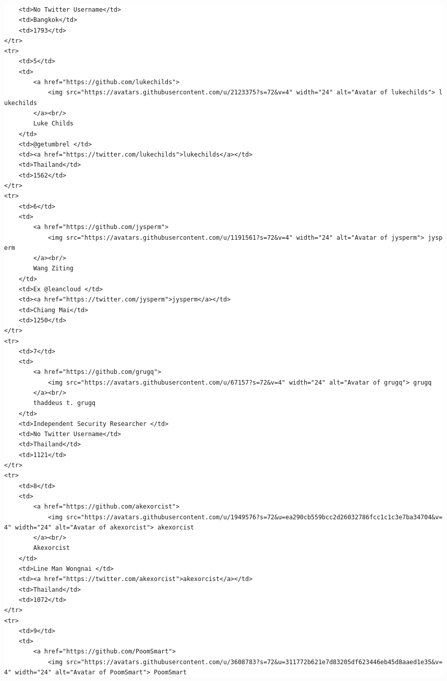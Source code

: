 		<td>No Twitter Username</td>
		<td>Bangkok</td>
		<td>1793</td>
	</tr>
	<tr>
		<td>5</td>
		<td>
			<a href="https://github.com/lukechilds">
				<img src="https://avatars.githubusercontent.com/u/2123375?s=72&v=4" width="24" alt="Avatar of lukechilds"> lukechilds
			</a><br/>
			Luke Childs
		</td>
		<td>@getumbrel </td>
		<td><a href="https://twitter.com/lukechilds">lukechilds</a></td>
		<td>Thailand</td>
		<td>1562</td>
	</tr>
	<tr>
		<td>6</td>
		<td>
			<a href="https://github.com/jysperm">
				<img src="https://avatars.githubusercontent.com/u/1191561?s=72&v=4" width="24" alt="Avatar of jysperm"> jysperm
			</a><br/>
			Wang Ziting
		</td>
		<td>Ex @leancloud </td>
		<td><a href="https://twitter.com/jysperm">jysperm</a></td>
		<td>Chiang Mai</td>
		<td>1250</td>
	</tr>
	<tr>
		<td>7</td>
		<td>
			<a href="https://github.com/grugq">
				<img src="https://avatars.githubusercontent.com/u/67157?s=72&v=4" width="24" alt="Avatar of grugq"> grugq
			</a><br/>
			thaddeus t. grugq
		</td>
		<td>Independent Security Researcher </td>
		<td>No Twitter Username</td>
		<td>Thailand</td>
		<td>1121</td>
	</tr>
	<tr>
		<td>8</td>
		<td>
			<a href="https://github.com/akexorcist">
				<img src="https://avatars.githubusercontent.com/u/1949576?s=72&u=ea290cb559bcc2d26032786fcc1c1c3e7ba34704&v=4" width="24" alt="Avatar of akexorcist"> akexorcist
			</a><br/>
			Akexorcist
		</td>
		<td>Line Man Wongnai </td>
		<td><a href="https://twitter.com/akexorcist">akexorcist</a></td>
		<td>Thailand</td>
		<td>1072</td>
	</tr>
	<tr>
		<td>9</td>
		<td>
			<a href="https://github.com/PoomSmart">
				<img src="https://avatars.githubusercontent.com/u/3608783?s=72&u=311772b621e7d83205df623446eb45d8aaed1e35&v=4" width="24" alt="Avatar of PoomSmart"> PoomSmart
